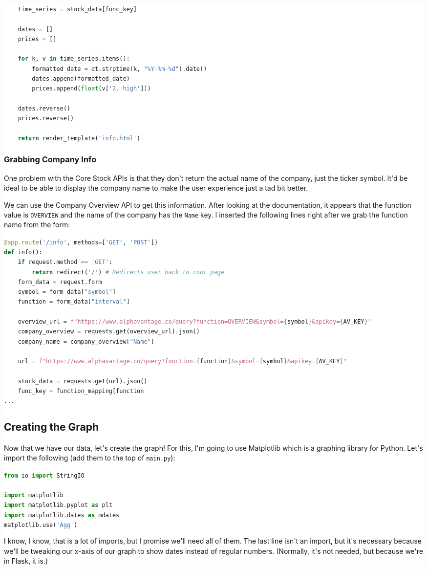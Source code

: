 ```python
    time_series = stock_data[func_key]
    
    dates = []
    prices = []

    for k, v in time_series.items():
        formatted_date = dt.strptime(k, "%Y-%m-%d").date()
        dates.append(formatted_date)
        prices.append(float(v['2. high']))

    dates.reverse()
    prices.reverse()
    
    return render_template('info.html')
```

### Grabbing Company Info

One problem with the Core Stock APIs is that they don't return the actual name of the company, just the ticker symbol. It'd be ideal to be able to display the company name to make the user experience just a tad bit better.

We can use the Company Overview API to get this information. After looking at the documentation, it appears that the function value is `OVERVIEW` and the name of the company has the `Name` key. I inserted the following lines right after we grab the function name from the form:

```python
@app.route('/info', methods=['GET', 'POST'])
def info():
    if request.method == 'GET':
        return redirect('/') # Redirects user back to root page
    form_data = request.form
    symbol = form_data["symbol"]
    function = form_data["interval"]

    overview_url = f"https://www.alphavantage.co/query?function=OVERVIEW&symbol={symbol}&apikey={AV_KEY}"
    company_overview = requests.get(overview_url).json()
    company_name = company_overview["Name"]

    url = f"https://www.alphavantage.co/query?function={function}&symbol={symbol}&apikey={AV_KEY}"
    
    stock_data = requests.get(url).json()
    func_key = function_mapping[function
...
```

## Creating the Graph

Now that we have our data, let's create the graph! For this, I'm going to use Matplotlib which is a graphing library for Python. Let's import the following (add them to the top of `main.py`):

```python
from io import StringIO

import matplotlib
import matplotlib.pyplot as plt
import matplotlib.dates as mdates
matplotlib.use('Agg')
```

I know, I know, that is a lot of imports, but I promise we'll need all of them. The last line isn't an import, but it's necessary because we'll be tweaking our x-axis of our graph to show dates instead of regular numbers. (Normally, it's not needed, but because we're in Flask, it is.)
